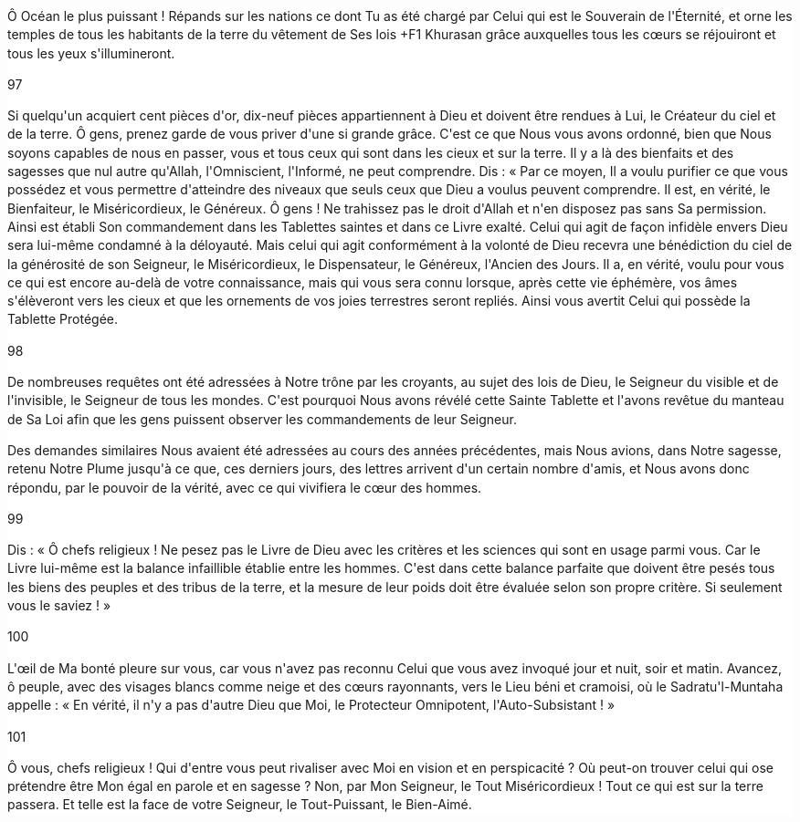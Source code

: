 Ô Océan le plus puissant ! Répands sur les nations ce dont Tu as été chargé par Celui qui est le Souverain de l'Éternité, et orne les temples de tous les habitants de la terre du vêtement de Ses lois +F1 Khurasan grâce auxquelles tous les cœurs se réjouiront et tous les yeux s'illumineront.

97

Si quelqu'un acquiert cent pièces d'or, dix-neuf pièces appartiennent à Dieu et doivent être rendues à Lui, le Créateur du ciel et de la terre. Ô gens, prenez garde de vous priver d'une si grande grâce. C'est ce que Nous vous avons ordonné, bien que Nous soyons capables de nous en passer, vous et tous ceux qui sont dans les cieux et sur la terre. Il y a là des bienfaits et des sagesses que nul autre qu'Allah, l'Omniscient, l'Informé, ne peut comprendre. Dis : « Par ce moyen, Il a voulu purifier ce que vous possédez et vous permettre d'atteindre des niveaux que seuls ceux que Dieu a voulus peuvent comprendre. Il est, en vérité, le Bienfaiteur, le Miséricordieux, le Généreux. Ô gens ! Ne trahissez pas le droit d'Allah et n'en disposez pas sans Sa permission. Ainsi est établi Son commandement dans les Tablettes saintes et dans ce Livre exalté. Celui qui agit de façon infidèle envers Dieu sera lui-même condamné à la déloyauté. Mais celui qui agit conformément à la volonté de Dieu recevra une bénédiction du ciel de la générosité de son Seigneur, le Miséricordieux, le Dispensateur, le Généreux, l'Ancien des Jours. Il a, en vérité, voulu pour vous ce qui est encore au-delà de votre connaissance, mais qui vous sera connu lorsque, après cette vie éphémère, vos âmes s'élèveront vers les cieux et que les ornements de vos joies terrestres seront repliés. Ainsi vous avertit Celui qui possède la Tablette Protégée.

98

De nombreuses requêtes ont été adressées à Notre trône par les croyants, au sujet des lois de Dieu, le Seigneur du visible et de l'invisible, le Seigneur de tous les mondes. C'est pourquoi Nous avons révélé cette Sainte Tablette et l'avons revêtue du manteau de Sa Loi afin que les gens puissent observer les commandements de leur Seigneur.

Des demandes similaires Nous avaient été adressées au cours des années précédentes, mais Nous avions, dans Notre sagesse, retenu Notre Plume jusqu'à ce que, ces derniers jours, des lettres arrivent d'un certain nombre d'amis, et Nous avons donc répondu, par le pouvoir de la vérité, avec ce qui vivifiera le cœur des hommes.

99

Dis : « Ô chefs religieux ! Ne pesez pas le Livre de Dieu avec les critères et les sciences qui sont en usage parmi vous. Car le Livre lui-même est la balance infaillible établie entre les hommes. C'est dans cette balance parfaite que doivent être pesés tous les biens des peuples et des tribus de la terre, et la mesure de leur poids doit être évaluée selon son propre critère. Si seulement vous le saviez ! »

100

L'œil de Ma bonté pleure sur vous, car vous n'avez pas reconnu Celui que vous avez invoqué jour et nuit, soir et matin. Avancez, ô peuple, avec des visages blancs comme neige et des cœurs rayonnants, vers le Lieu béni et cramoisi, où le Sadratu'l-Muntaha appelle : « En vérité, il n'y a pas d'autre Dieu que Moi, le Protecteur Omnipotent, l'Auto-Subsistant ! »

101

Ô vous, chefs religieux ! Qui d'entre vous peut rivaliser avec Moi en vision et en perspicacité ? Où peut-on trouver celui qui ose prétendre être Mon égal en parole et en sagesse ? Non, par Mon Seigneur, le Tout Miséricordieux ! Tout ce qui est sur la terre passera. Et telle est la face de votre Seigneur, le Tout-Puissant, le Bien-Aimé.
